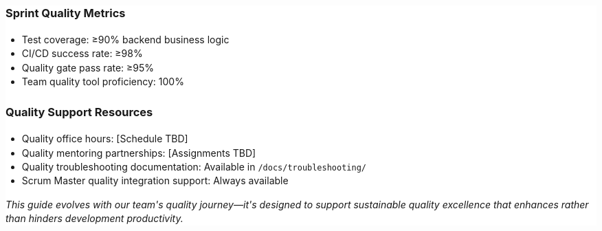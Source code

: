 ### Sprint Quality Metrics
- Test coverage: ≥90% backend business logic
- CI/CD success rate: ≥98%
- Quality gate pass rate: ≥95%
- Team quality tool proficiency: 100%

### Quality Support Resources
- Quality office hours: [Schedule TBD]
- Quality mentoring partnerships: [Assignments TBD]
- Quality troubleshooting documentation: Available in `/docs/troubleshooting/`
- Scrum Master quality integration support: Always available

*This guide evolves with our team's quality journey—it's designed to support sustainable quality excellence that enhances rather than hinders development productivity.*
